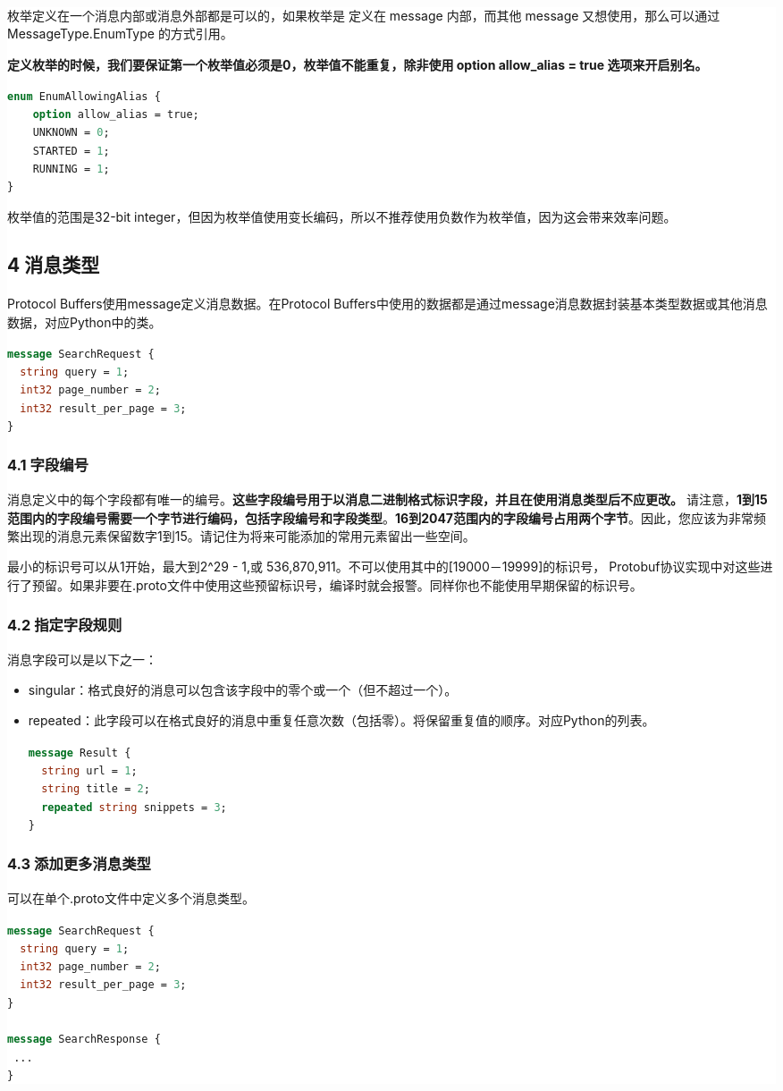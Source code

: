 枚举定义在一个消息内部或消息外部都是可以的，如果枚举是 定义在 message 内部，而其他 message 又想使用，那么可以通过 MessageType.EnumType 的方式引用。

**定义枚举的时候，我们要保证第一个枚举值必须是0，枚举值不能重复，除非使用 option allow_alias = true 选项来开启别名。**

```protobuf
enum EnumAllowingAlias {
    option allow_alias = true;
    UNKNOWN = 0;
    STARTED = 1;
    RUNNING = 1;
}
```

枚举值的范围是32-bit integer，但因为枚举值使用变长编码，所以不推荐使用负数作为枚举值，因为这会带来效率问题。

## 4 消息类型

Protocol Buffers使用message定义消息数据。在Protocol Buffers中使用的数据都是通过message消息数据封装基本类型数据或其他消息数据，对应Python中的类。

```protobuf
message SearchRequest {
  string query = 1;
  int32 page_number = 2;
  int32 result_per_page = 3;
}
```

### 4.1 字段编号

消息定义中的每个字段都有唯一的编号。**这些字段编号用于以消息二进制格式标识字段，并且在使用消息类型后不应更改。** 请注意，**1到15范围内的字段编号需要一个字节进行编码，包括字段编号和字段类型**。**16到2047范围内的字段编号占用两个字节**。因此，您应该为非常频繁出现的消息元素保留数字1到15。请记住为将来可能添加的常用元素留出一些空间。

最小的标识号可以从1开始，最大到2^29 - 1,或 536,870,911。不可以使用其中的[19000－19999]的标识号， Protobuf协议实现中对这些进行了预留。如果非要在.proto文件中使用这些预留标识号，编译时就会报警。同样你也不能使用早期保留的标识号。

### 4.2 指定字段规则

消息字段可以是以下之一：

- singular：格式良好的消息可以包含该字段中的零个或一个（但不超过一个）。

- repeated：此字段可以在格式良好的消息中重复任意次数（包括零）。将保留重复值的顺序。对应Python的列表。

  ```protobuf
  message Result {
    string url = 1;
    string title = 2;
    repeated string snippets = 3;
  }
  ```

### 4.3 添加更多消息类型

可以在单个.proto文件中定义多个消息类型。

```protobuf
message SearchRequest {
  string query = 1;
  int32 page_number = 2;
  int32 result_per_page = 3;
}

message SearchResponse {
 ...
}
```
